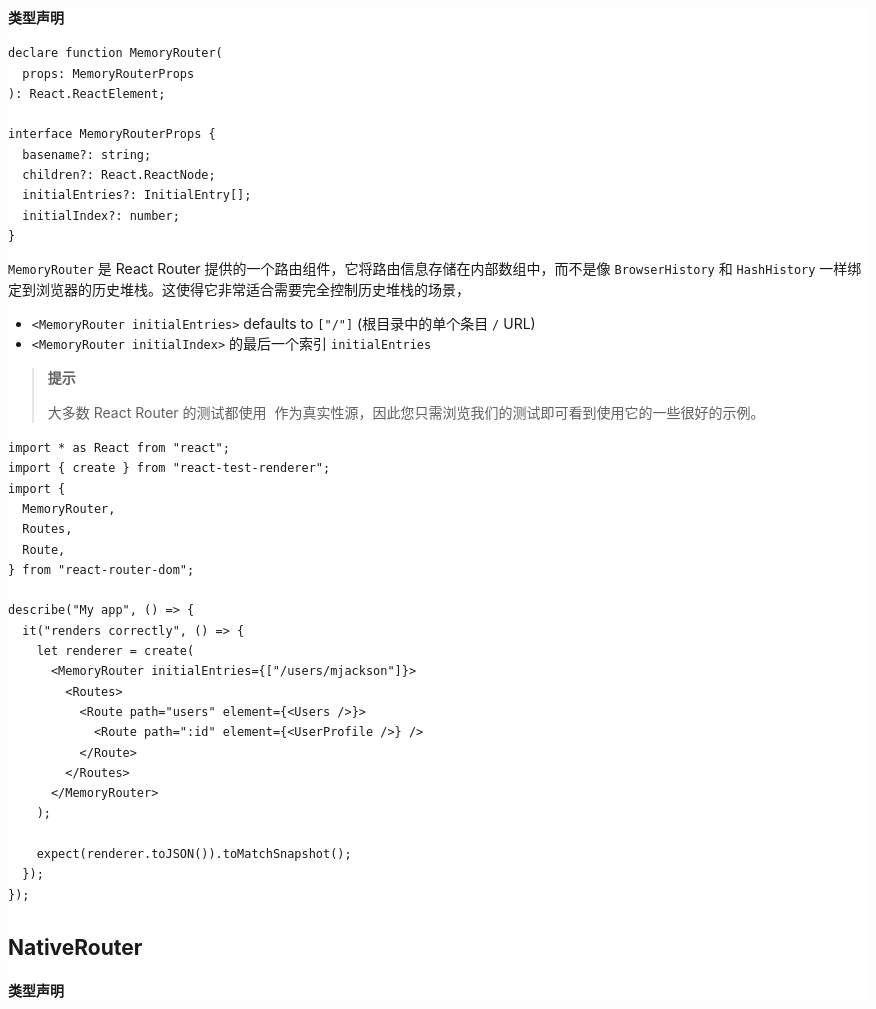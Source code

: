 **类型声明**

````
declare function MemoryRouter(
  props: MemoryRouterProps
): React.ReactElement;

interface MemoryRouterProps {
  basename?: string;
  children?: React.ReactNode;
  initialEntries?: InitialEntry[];
  initialIndex?: number;
}
````

`MemoryRouter` 是 React Router 提供的一个路由组件，它将路由信息存储在内部数组中，而不是像 `BrowserHistory` 和 `HashHistory` 一样绑定到浏览器的历史堆栈。这使得它非常适合需要完全控制历史堆栈的场景， 

- `<MemoryRouter initialEntries>` defaults to `["/"]` (根目录中的单个条目 `/` URL)
- `<MemoryRouter initialIndex>` 的最后一个索引 `initialEntries`

> **提示**
>
> 大多数 React Router 的测试都使用 <MemoryRouter> 作为真实性源，因此您只需浏览我们的测试即可看到使用它的一些很好的示例。 

````
import * as React from "react";
import { create } from "react-test-renderer";
import {
  MemoryRouter,
  Routes,
  Route,
} from "react-router-dom";

describe("My app", () => {
  it("renders correctly", () => {
    let renderer = create(
      <MemoryRouter initialEntries={["/users/mjackson"]}>
        <Routes>
          <Route path="users" element={<Users />}>
            <Route path=":id" element={<UserProfile />} />
          </Route>
        </Routes>
      </MemoryRouter>
    );

    expect(renderer.toJSON()).toMatchSnapshot();
  });
});
````

## NativeRouter

**类型声明**
